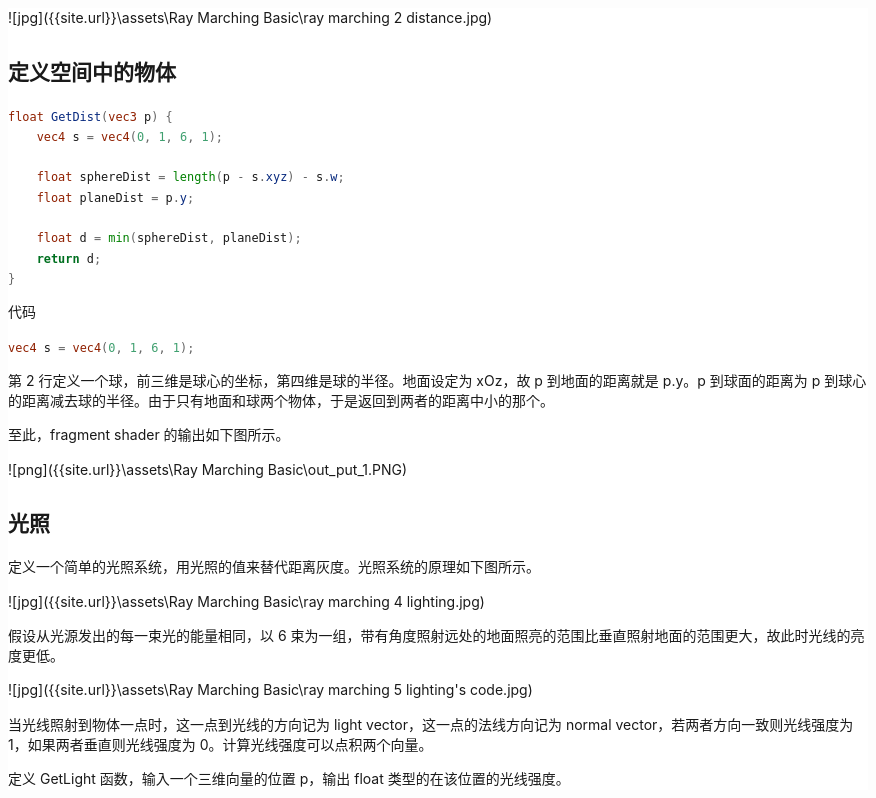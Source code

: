 
![jpg]({{site.url}}\assets\Ray Marching Basic\ray marching 2 distance.jpg)



## 定义空间中的物体

```glsl
float GetDist(vec3 p) {
    vec4 s = vec4(0, 1, 6, 1);
    
    float sphereDist = length(p - s.xyz) - s.w;
    float planeDist = p.y;
    
    float d = min(sphereDist, planeDist);
    return d;
}    
```



代码

```glsl
vec4 s = vec4(0, 1, 6, 1);
```

第 2 行定义一个球，前三维是球心的坐标，第四维是球的半径。地面设定为 xOz，故 p 到地面的距离就是 p.y。p 到球面的距离为 p 到球心的距离减去球的半径。由于只有地面和球两个物体，于是返回到两者的距离中小的那个。

至此，fragment shader 的输出如下图所示。



![png]({{site.url}}\assets\Ray Marching Basic\out_put_1.PNG)



## 光照

定义一个简单的光照系统，用光照的值来替代距离灰度。光照系统的原理如下图所示。



![jpg]({{site.url}}\assets\Ray Marching Basic\ray marching 4 lighting.jpg)



假设从光源发出的每一束光的能量相同，以 6 束为一组，带有角度照射远处的地面照亮的范围比垂直照射地面的范围更大，故此时光线的亮度更低。



![jpg]({{site.url}}\assets\Ray Marching Basic\ray marching 5 lighting's code.jpg)



当光线照射到物体一点时，这一点到光线的方向记为 light vector，这一点的法线方向记为 normal vector，若两者方向一致则光线强度为 1，如果两者垂直则光线强度为 0。计算光线强度可以点积两个向量。



定义 GetLight 函数，输入一个三维向量的位置 p，输出 float 类型的在该位置的光线强度。
